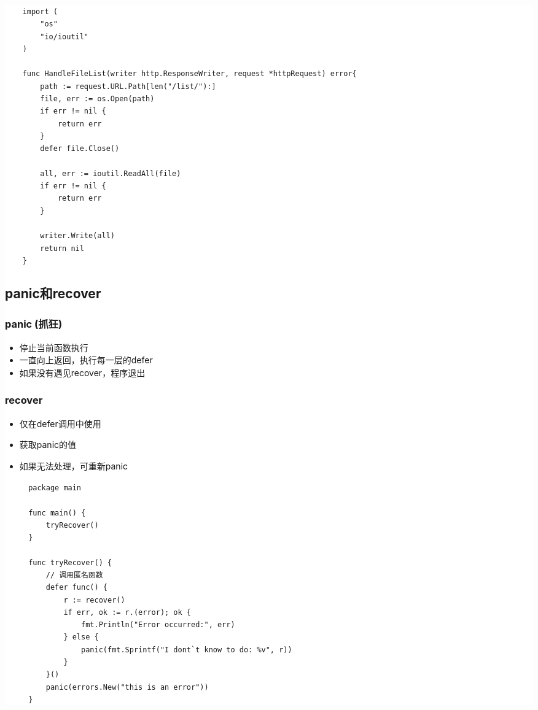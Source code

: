 		import (
		    "os"
		    "io/ioutil"
		)
		
		func HandleFileList(writer http.ResponseWriter, request *httpRequest) error{
		    path := request.URL.Path[len("/list/"):]
		    file, err := os.Open(path)
		    if err != nil {
		        return err
		    }
		    defer file.Close()
		
		    all, err := ioutil.ReadAll(file)
		    if err != nil {
		        return err
		    }
		
		    writer.Write(all)
		    return nil
		}

## panic和recover

### panic (抓狂)
- 停止当前函数执行
- 一直向上返回，执行每一层的defer
- 如果没有遇见recover，程序退出
  
### recover
- 仅在defer调用中使用
- 获取panic的值
- 如果无法处理，可重新panic

		package main
		
		func main() {
		    tryRecover()
		}
		
		func tryRecover() {
		    // 调用匿名函数
		    defer func() {
		        r := recover()
		        if err, ok := r.(error); ok {
		            fmt.Println("Error occurred:", err)
		        } else {
		            panic(fmt.Sprintf("I dont`t know to do: %v", r))
		        }
		    }()
		    panic(errors.New("this is an error"))
		}
